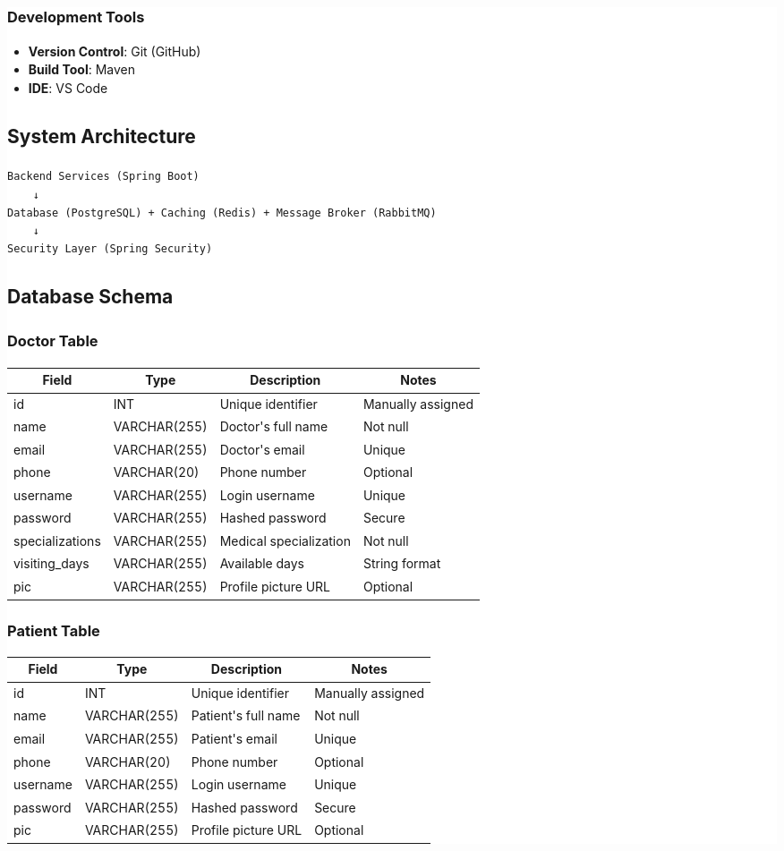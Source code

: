 ### Development Tools
- **Version Control**: Git (GitHub)
- **Build Tool**: Maven
- **IDE**: VS Code

## System Architecture

```
Backend Services (Spring Boot) 
    ↓
Database (PostgreSQL) + Caching (Redis) + Message Broker (RabbitMQ)
    ↓
Security Layer (Spring Security)
```

## Database Schema

### Doctor Table
| Field | Type | Description | Notes |
|-------|------|-------------|-------|
| id | INT | Unique identifier | Manually assigned |
| name | VARCHAR(255) | Doctor's full name | Not null |
| email | VARCHAR(255) | Doctor's email | Unique |
| phone | VARCHAR(20) | Phone number | Optional |
| username | VARCHAR(255) | Login username | Unique |
| password | VARCHAR(255) | Hashed password | Secure |
| specializations | VARCHAR(255) | Medical specialization | Not null |
| visiting_days | VARCHAR(255) | Available days | String format |
| pic | VARCHAR(255) | Profile picture URL | Optional |

### Patient Table
| Field | Type | Description | Notes |
|-------|------|-------------|-------|
| id | INT | Unique identifier | Manually assigned |
| name | VARCHAR(255) | Patient's full name | Not null |
| email | VARCHAR(255) | Patient's email | Unique |
| phone | VARCHAR(20) | Phone number | Optional |
| username | VARCHAR(255) | Login username | Unique |
| password | VARCHAR(255) | Hashed password | Secure |
| pic | VARCHAR(255) | Profile picture URL | Optional |
